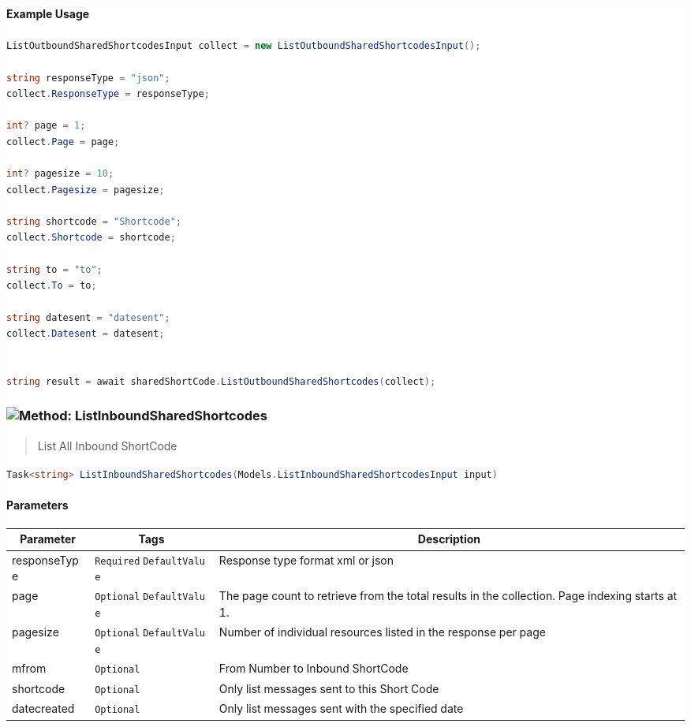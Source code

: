 
#### Example Usage

```csharp
ListOutboundSharedShortcodesInput collect = new ListOutboundSharedShortcodesInput();

string responseType = "json";
collect.ResponseType = responseType;

int? page = 1;
collect.Page = page;

int? pagesize = 10;
collect.Pagesize = pagesize;

string shortcode = "Shortcode";
collect.Shortcode = shortcode;

string to = "to";
collect.To = to;

string datesent = "datesent";
collect.Datesent = datesent;


string result = await sharedShortCode.ListOutboundSharedShortcodes(collect);

```


### <a name="list_inbound_shared_shortcodes"></a>![Method: ](https://apidocs.io/img/method.png "ytel.Controllers.SharedShortCodeController.ListInboundSharedShortcodes") ListInboundSharedShortcodes

> List All Inbound ShortCode


```csharp
Task<string> ListInboundSharedShortcodes(Models.ListInboundSharedShortcodesInput input)
```

#### Parameters

| Parameter | Tags | Description |
|-----------|------|-------------|
| responseType |  ``` Required ```  ``` DefaultValue ```  | Response type format xml or json |
| page |  ``` Optional ```  ``` DefaultValue ```  | The page count to retrieve from the total results in the collection. Page indexing starts at 1. |
| pagesize |  ``` Optional ```  ``` DefaultValue ```  | Number of individual resources listed in the response per page |
| mfrom |  ``` Optional ```  | From Number to Inbound ShortCode |
| shortcode |  ``` Optional ```  | Only list messages sent to this Short Code |
| datecreated |  ``` Optional ```  | Only list messages sent with the specified date |
